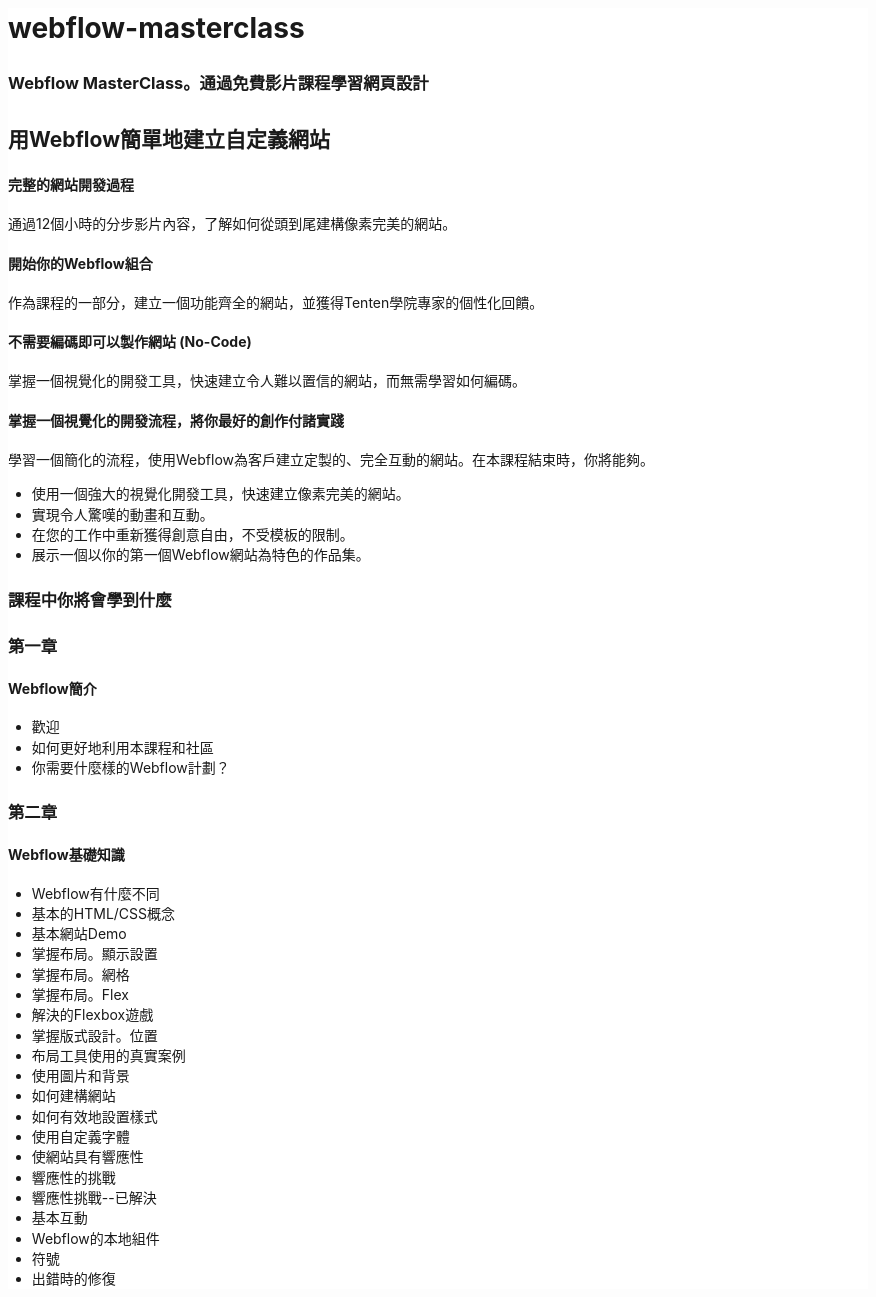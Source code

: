 # webflow-masterclass

### Webflow MasterClass。通過免費影片課程學習網頁設計

## 用Webflow簡單地建立自定義網站

#### 完整的網站開發過程

通過12個小時的分步影片內容，了解如何從頭到尾建構像素完美的網站。

#### 開始你的Webflow組合

作為課程的一部分，建立一個功能齊全的網站，並獲得Tenten學院專家的個性化回饋。

#### 不需要編碼即可以製作網站 (No-Code)

掌握一個視覺化的開發工具，快速建立令人難以置信的網站，而無需學習如何編碼。

#### 掌握一個視覺化的開發流程，將你最好的創作付諸實踐

學習一個簡化的流程，使用Webflow為客戶建立定製的、完全互動的網站。在本課程結束時，你將能夠。

* 使用一個強大的視覺化開發工具，快速建立像素完美的網站。
* 實現令人驚嘆的動畫和互動。
* 在您的工作中重新獲得創意自由，不受模板的限制。
* 展示一個以你的第一個Webflow網站為特色的作品集。

### 課程中你將會學到什麼

### 第一章

#### Webflow簡介

* 歡迎
* 如何更好地利用本課程和社區
* 你需要什麼樣的Webflow計劃？

### 第二章

#### Webflow基礎知識

* Webflow有什麼不同
* 基本的HTML/CSS概念
* 基本網站Demo
* 掌握布局。顯示設置
* 掌握布局。網格
* 掌握布局。Flex
* 解決的Flexbox遊戲
* 掌握版式設計。位置
* 布局工具使用的真實案例
* 使用圖片和背景
* 如何建構網站
* 如何有效地設置樣式
* 使用自定義字體
* 使網站具有響應性
* 響應性的挑戰
* 響應性挑戰--已解決
* 基本互動
* Webflow的本地組件
* 符號
* 出錯時的修復
